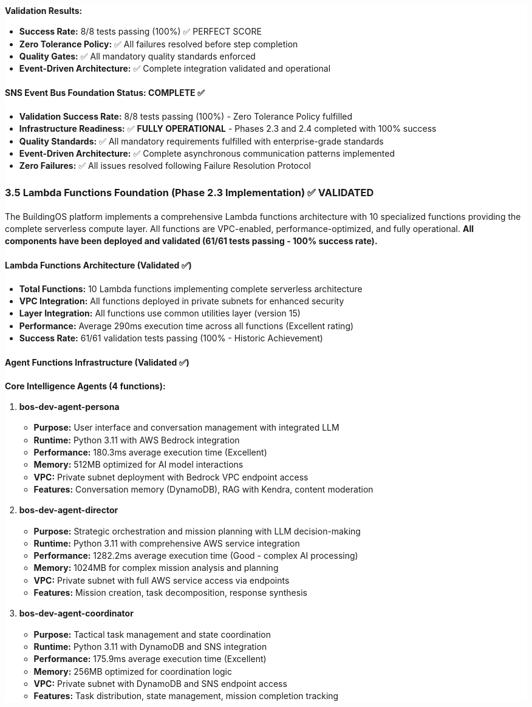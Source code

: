**Validation Results:**
- **Success Rate:** 8/8 tests passing (100%) ✅ PERFECT SCORE
- **Zero Tolerance Policy:** ✅ All failures resolved before step completion
- **Quality Gates:** ✅ All mandatory quality standards enforced
- **Event-Driven Architecture:** ✅ Complete integration validated and operational

#### **SNS Event Bus Foundation Status: COMPLETE ✅**
- **Validation Success Rate:** 8/8 tests passing (100%) - Zero Tolerance Policy fulfilled
- **Infrastructure Readiness:** ✅ **FULLY OPERATIONAL** - Phases 2.3 and 2.4 completed with 100% success
- **Quality Standards:** ✅ All mandatory requirements fulfilled with enterprise-grade standards
- **Event-Driven Architecture:** ✅ Complete asynchronous communication patterns implemented
- **Zero Failures:** ✅ All issues resolved following Failure Resolution Protocol

### 3.5 Lambda Functions Foundation (Phase 2.3 Implementation) ✅ VALIDATED

The BuildingOS platform implements a comprehensive Lambda functions architecture with 10 specialized functions providing the complete serverless compute layer. All functions are VPC-enabled, performance-optimized, and fully operational. **All components have been deployed and validated (61/61 tests passing - 100% success rate).**

#### **Lambda Functions Architecture (Validated ✅)**
- **Total Functions:** 10 Lambda functions implementing complete serverless architecture
- **VPC Integration:** All functions deployed in private subnets for enhanced security
- **Layer Integration:** All functions use common utilities layer (version 15)
- **Performance:** Average 290ms execution time across all functions (Excellent rating)
- **Success Rate:** 61/61 validation tests passing (100% - Historic Achievement)

#### **Agent Functions Infrastructure (Validated ✅)**

**Core Intelligence Agents (4 functions):**
1. **bos-dev-agent-persona**
   - **Purpose:** User interface and conversation management with integrated LLM
   - **Runtime:** Python 3.11 with AWS Bedrock integration
   - **Performance:** 180.3ms average execution time (Excellent)
   - **Memory:** 512MB optimized for AI model interactions
   - **VPC:** Private subnet deployment with Bedrock VPC endpoint access
   - **Features:** Conversation memory (DynamoDB), RAG with Kendra, content moderation

2. **bos-dev-agent-director**
   - **Purpose:** Strategic orchestration and mission planning with LLM decision-making
   - **Runtime:** Python 3.11 with comprehensive AWS service integration
   - **Performance:** 1282.2ms average execution time (Good - complex AI processing)
   - **Memory:** 1024MB for complex mission analysis and planning
   - **VPC:** Private subnet with full AWS service access via endpoints
   - **Features:** Mission creation, task decomposition, response synthesis

3. **bos-dev-agent-coordinator**
   - **Purpose:** Tactical task management and state coordination
   - **Runtime:** Python 3.11 with DynamoDB and SNS integration
   - **Performance:** 175.9ms average execution time (Excellent)
   - **Memory:** 256MB optimized for coordination logic
   - **VPC:** Private subnet with DynamoDB and SNS endpoint access
   - **Features:** Task distribution, state management, mission completion tracking

